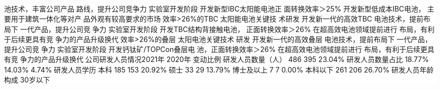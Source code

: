池技术，丰富公司产品
路线，提升公司竞争力
实验室开发阶段
开发新型IBC太阳能电池正
面转换效率＞25%
开发新型低成本IBC电池，
主要用于建筑一体化等对产
品外观有较高要求的市场
效率>26%的TBC
太阳能电池关键技
术研发
开发新一代的高效TBC
电池技术，提前布局下
一代产品，提升公司竞
争力
实验室开发阶段
开发TBC结构背接触电池，
正面转换效率＞26%
在超高效电池领域提前进行
布局，有利于后续更具有竞
争力的产品升级换代
效率>26%的叠层
太阳电池关键技术
研发
开发新一代的高效叠层
电池技术，提前布局下
一代产品，提升公司竞
争力
实验室开发阶段
开发钙钛矿/TOPCon叠层电
池，正面转换效率＞26%
在超高效电池领域提前进行
布局，有利于后续更具有竞
争力的产品升级换代
公司研发人员情况2021年
2020年
变动比例
研发人员数量（人）
486
395
23.04%
研发人员数量占比
18.77%
14.03%
4.74%
研发人员学历
本科
185
153
20.92%
硕士
33
29
13.79%
博士及以上
7
7
0.00%
本科以下
261
206
26.70%
研发人员年龄构成
30岁以下